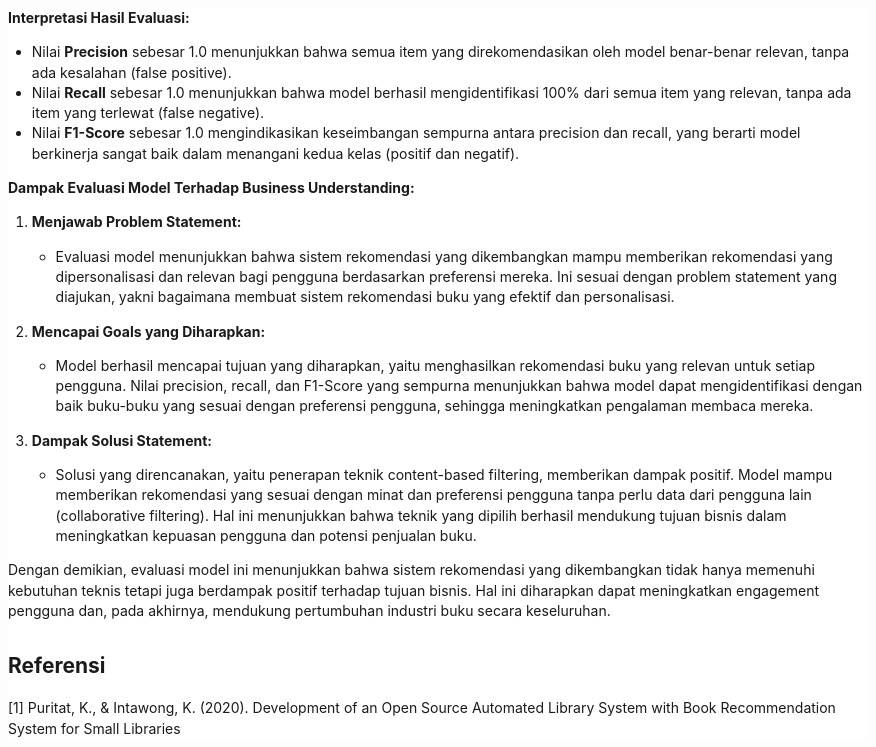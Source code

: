**Interpretasi Hasil Evaluasi:**

- Nilai **Precision** sebesar 1.0 menunjukkan bahwa semua item yang direkomendasikan oleh model benar-benar relevan, tanpa ada kesalahan (false positive).
- Nilai **Recall** sebesar 1.0 menunjukkan bahwa model berhasil mengidentifikasi 100% dari semua item yang relevan, tanpa ada item yang terlewat (false negative).
- Nilai **F1-Score** sebesar 1.0 mengindikasikan keseimbangan sempurna antara precision dan recall, yang berarti model berkinerja sangat baik dalam menangani kedua kelas (positif dan negatif).

**Dampak Evaluasi Model Terhadap Business Understanding:**

1. **Menjawab Problem Statement:**
   - Evaluasi model menunjukkan bahwa sistem rekomendasi yang dikembangkan mampu memberikan rekomendasi yang dipersonalisasi dan relevan bagi pengguna berdasarkan preferensi mereka. Ini sesuai dengan problem statement yang diajukan, yakni bagaimana membuat sistem rekomendasi buku yang efektif dan personalisasi.

2. **Mencapai Goals yang Diharapkan:**
   - Model berhasil mencapai tujuan yang diharapkan, yaitu menghasilkan rekomendasi buku yang relevan untuk setiap pengguna. Nilai precision, recall, dan F1-Score yang sempurna menunjukkan bahwa model dapat mengidentifikasi dengan baik buku-buku yang sesuai dengan preferensi pengguna, sehingga meningkatkan pengalaman membaca mereka.

3. **Dampak Solusi Statement:**
   - Solusi yang direncanakan, yaitu penerapan teknik content-based filtering, memberikan dampak positif. Model mampu memberikan rekomendasi yang sesuai dengan minat dan preferensi pengguna tanpa perlu data dari pengguna lain (collaborative filtering). Hal ini menunjukkan bahwa teknik yang dipilih berhasil mendukung tujuan bisnis dalam meningkatkan kepuasan pengguna dan potensi penjualan buku.

Dengan demikian, evaluasi model ini menunjukkan bahwa sistem rekomendasi yang dikembangkan tidak hanya memenuhi kebutuhan teknis tetapi juga berdampak positif terhadap tujuan bisnis. Hal ini diharapkan dapat meningkatkan engagement pengguna dan, pada akhirnya, mendukung pertumbuhan industri buku secara keseluruhan.

## Referensi
[1] Puritat, K., & Intawong, K. (2020). Development of an Open Source Automated Library System with Book Recommendation System for Small Libraries
